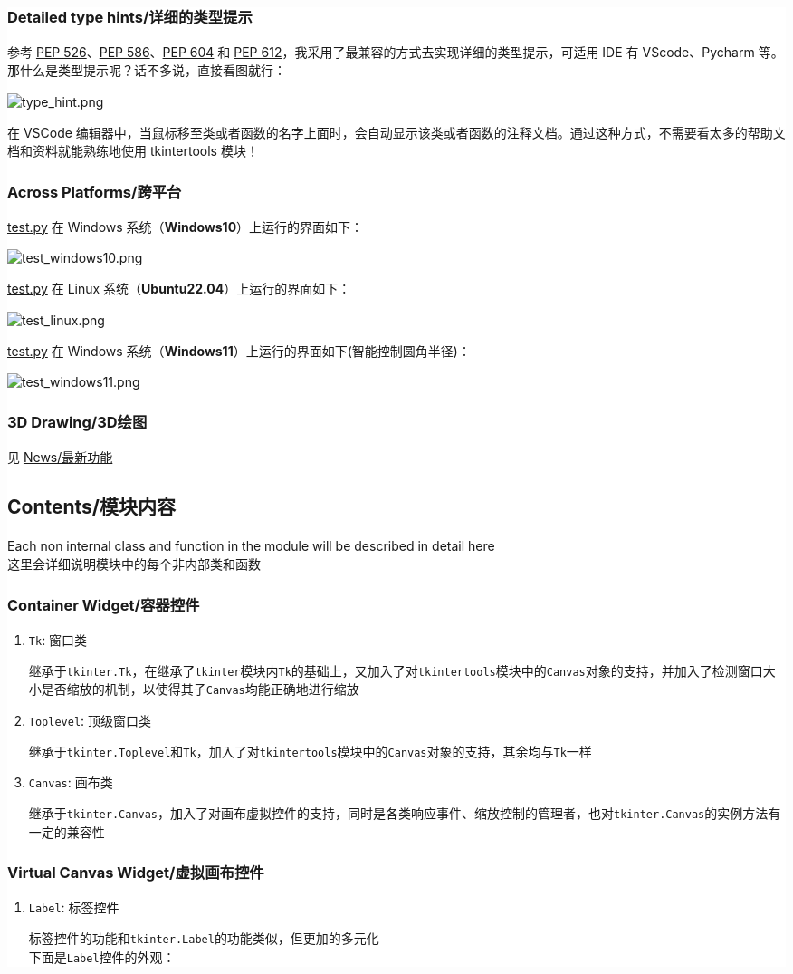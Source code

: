 ### Detailed type hints/详细的类型提示

参考 [PEP 526](https://peps.python.org/pep-0526/)、[PEP 586](https://peps.python.org/pep-0586/)、[PEP 604](https://peps.python.org/pep-0604/) 和 [PEP 612](https://peps.python.org/pep-0612/)，我采用了最兼容的方式去实现详细的类型提示，可适用 IDE 有 VScode、Pycharm 等。  
那什么是类型提示呢？话不多说，直接看图就行：

![type_hint.png](readme_res/type_hint_vscode.png)

在 VSCode 编辑器中，当鼠标移至类或者函数的名字上面时，会自动显示该类或者函数的注释文档。通过这种方式，不需要看太多的帮助文档和资料就能熟练地使用 tkintertools 模块！

### Across Platforms/跨平台

[test.py](test.py) 在 Windows 系统（**Windows10**）上运行的界面如下：

![test_windows10.png](readme_res/test_windows10.png)

[test.py](test.py) 在 Linux 系统（**Ubuntu22.04**）上运行的界面如下：

![test_linux.png](readme_res/test_linux.png)

[test.py](test.py) 在 Windows 系统（**Windows11**）上运行的界面如下(智能控制圆角半径)：

![test_windows11.png](readme_res/test_windows11.png)

### 3D Drawing/3D绘图

见 [News/最新功能](#news)

Contents/模块内容
-------------------

Each non internal class and function in the module will be described in detail here  
这里会详细说明模块中的每个非内部类和函数

### Container Widget/容器控件

1. `Tk`: 窗口类

    继承于`tkinter.Tk`，在继承了`tkinter`模块内`Tk`的基础上，又加入了对`tkintertools`模块中的`Canvas`对象的支持，并加入了检测窗口大小是否缩放的机制，以使得其子`Canvas`均能正确地进行缩放

2. `Toplevel`: 顶级窗口类

    继承于`tkinter.Toplevel`和`Tk`，加入了对`tkintertools`模块中的`Canvas`对象的支持，其余均与`Tk`一样

3. `Canvas`: 画布类

    继承于`tkinter.Canvas`，加入了对画布虚拟控件的支持，同时是各类响应事件、缩放控制的管理者，也对`tkinter.Canvas`的实例方法有一定的兼容性

### Virtual Canvas Widget/虚拟画布控件

1. `Label`: 标签控件

    标签控件的功能和`tkinter.Label`的功能类似，但更加的多元化  
    下面是`Label`控件的外观：  
